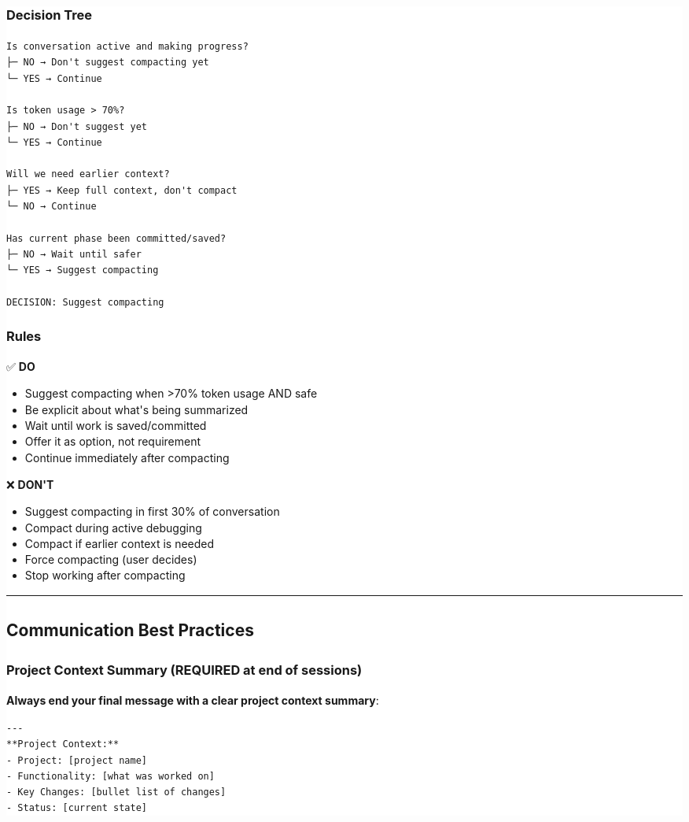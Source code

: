 ### Decision Tree

```
Is conversation active and making progress?
├─ NO → Don't suggest compacting yet
└─ YES → Continue

Is token usage > 70%?
├─ NO → Don't suggest yet
└─ YES → Continue

Will we need earlier context?
├─ YES → Keep full context, don't compact
└─ NO → Continue

Has current phase been committed/saved?
├─ NO → Wait until safer
└─ YES → Suggest compacting

DECISION: Suggest compacting
```

### Rules

✅ **DO**
- Suggest compacting when >70% token usage AND safe
- Be explicit about what's being summarized
- Wait until work is saved/committed
- Offer it as option, not requirement
- Continue immediately after compacting

❌ **DON'T**
- Suggest compacting in first 30% of conversation
- Compact during active debugging
- Compact if earlier context is needed
- Force compacting (user decides)
- Stop working after compacting

---

## Communication Best Practices

### Project Context Summary (REQUIRED at end of sessions)

**Always end your final message with a clear project context summary**:

```
---
**Project Context:**
- Project: [project name]
- Functionality: [what was worked on]
- Key Changes: [bullet list of changes]
- Status: [current state]
```

